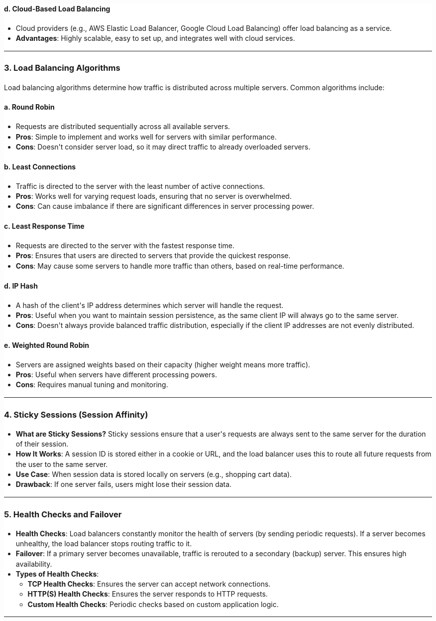 #### d. **Cloud-Based Load Balancing**
- Cloud providers (e.g., AWS Elastic Load Balancer, Google Cloud Load Balancing) offer load balancing as a service.
- **Advantages**: Highly scalable, easy to set up, and integrates well with cloud services.

---

### 3. **Load Balancing Algorithms**
Load balancing algorithms determine how traffic is distributed across multiple servers. Common algorithms include:

#### a. **Round Robin**
- Requests are distributed sequentially across all available servers.
- **Pros**: Simple to implement and works well for servers with similar performance.
- **Cons**: Doesn't consider server load, so it may direct traffic to already overloaded servers.

#### b. **Least Connections**
- Traffic is directed to the server with the least number of active connections.
- **Pros**: Works well for varying request loads, ensuring that no server is overwhelmed.
- **Cons**: Can cause imbalance if there are significant differences in server processing power.

#### c. **Least Response Time**
- Requests are directed to the server with the fastest response time.
- **Pros**: Ensures that users are directed to servers that provide the quickest response.
- **Cons**: May cause some servers to handle more traffic than others, based on real-time performance.

#### d. **IP Hash**
- A hash of the client's IP address determines which server will handle the request.
- **Pros**: Useful when you want to maintain session persistence, as the same client IP will always go to the same server.
- **Cons**: Doesn't always provide balanced traffic distribution, especially if the client IP addresses are not evenly distributed.

#### e. **Weighted Round Robin**
- Servers are assigned weights based on their capacity (higher weight means more traffic).
- **Pros**: Useful when servers have different processing powers.
- **Cons**: Requires manual tuning and monitoring.

---

### 4. **Sticky Sessions (Session Affinity)**
- **What are Sticky Sessions?** Sticky sessions ensure that a user's requests are always sent to the same server for the duration of their session.
- **How It Works**: A session ID is stored either in a cookie or URL, and the load balancer uses this to route all future requests from the user to the same server.
- **Use Case**: When session data is stored locally on servers (e.g., shopping cart data).
- **Drawback**: If one server fails, users might lose their session data.

---

### 5. **Health Checks and Failover**
- **Health Checks**: Load balancers constantly monitor the health of servers (by sending periodic requests). If a server becomes unhealthy, the load balancer stops routing traffic to it.
- **Failover**: If a primary server becomes unavailable, traffic is rerouted to a secondary (backup) server. This ensures high availability.
- **Types of Health Checks**:
  - **TCP Health Checks**: Ensures the server can accept network connections.
  - **HTTP(S) Health Checks**: Ensures the server responds to HTTP requests.
  - **Custom Health Checks**: Periodic checks based on custom application logic.

---